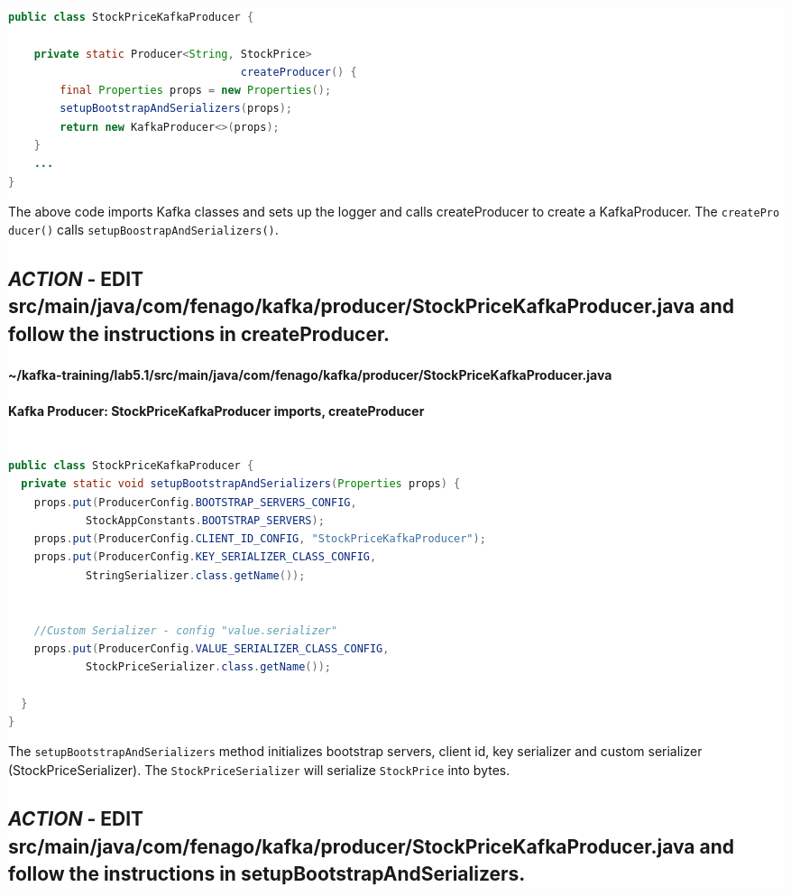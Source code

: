 ```java
public class StockPriceKafkaProducer {

    private static Producer<String, StockPrice>
                                    createProducer() {
        final Properties props = new Properties();
        setupBootstrapAndSerializers(props);
        return new KafkaProducer<>(props);
    }
    ...
}
```

The above code imports Kafka classes and sets up the logger and calls createProducer
to create a KafkaProducer. The `createProducer()` calls `setupBoostrapAndSerializers()`.

## ***ACTION*** - EDIT src/main/java/com/fenago/kafka/producer/StockPriceKafkaProducer.java and follow the instructions in createProducer.



#### ~/kafka-training/lab5.1/src/main/java/com/fenago/kafka/producer/StockPriceKafkaProducer.java
#### Kafka Producer:  StockPriceKafkaProducer imports, createProducer
```java

public class StockPriceKafkaProducer {
  private static void setupBootstrapAndSerializers(Properties props) {
    props.put(ProducerConfig.BOOTSTRAP_SERVERS_CONFIG,
            StockAppConstants.BOOTSTRAP_SERVERS);
    props.put(ProducerConfig.CLIENT_ID_CONFIG, "StockPriceKafkaProducer");
    props.put(ProducerConfig.KEY_SERIALIZER_CLASS_CONFIG,
            StringSerializer.class.getName());


    //Custom Serializer - config "value.serializer"
    props.put(ProducerConfig.VALUE_SERIALIZER_CLASS_CONFIG,
            StockPriceSerializer.class.getName());

  }
}
```

The `setupBootstrapAndSerializers` method initializes bootstrap servers, client id, key serializer and
custom serializer (StockPriceSerializer). The `StockPriceSerializer` will serialize `StockPrice` into bytes.

## ***ACTION*** - EDIT src/main/java/com/fenago/kafka/producer/StockPriceKafkaProducer.java and follow the instructions in setupBootstrapAndSerializers.
